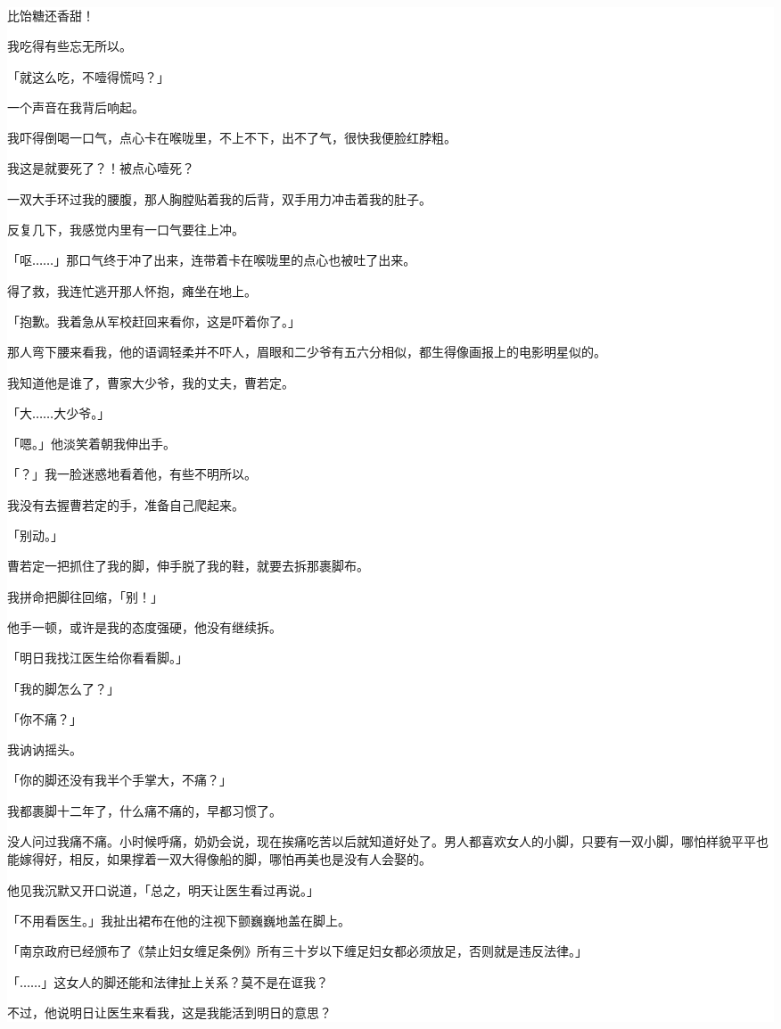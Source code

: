 比饴糖还香甜！

我吃得有些忘无所以。

「就这么吃，不噎得慌吗？」

一个声音在我背后响起。

我吓得倒喝一口气，点心卡在喉咙里，不上不下，出不了气，很快我便脸红脖粗。

我这是就要死了？！被点心噎死？

一双大手环过我的腰腹，那人胸膛贴着我的后背，双手用力冲击着我的肚子。

反复几下，我感觉内里有一口气要往上冲。

「呕……」那口气终于冲了出来，连带着卡在喉咙里的点心也被吐了出来。

得了救，我连忙逃开那人怀抱，瘫坐在地上。

「抱歉。我着急从军校赶回来看你，这是吓着你了。」

那人弯下腰来看我，他的语调轻柔并不吓人，眉眼和二少爷有五六分相似，都生得像画报上的电影明星似的。

我知道他是谁了，曹家大少爷，我的丈夫，曹若定。

「大……大少爷。」

「嗯。」他淡笑着朝我伸出手。

「？」我一脸迷惑地看着他，有些不明所以。

我没有去握曹若定的手，准备自己爬起来。

「别动。」

曹若定一把抓住了我的脚，伸手脱了我的鞋，就要去拆那裹脚布。

我拼命把脚往回缩，「别！」

他手一顿，或许是我的态度强硬，他没有继续拆。

「明日我找江医生给你看看脚。」

「我的脚怎么了？」

「你不痛？」

我讷讷摇头。

「你的脚还没有我半个手掌大，不痛？」

我都裹脚十二年了，什么痛不痛的，早都习惯了。

没人问过我痛不痛。小时候呼痛，奶奶会说，现在挨痛吃苦以后就知道好处了。男人都喜欢女人的小脚，只要有一双小脚，哪怕样貌平平也能嫁得好，相反，如果撑着一双大得像船的脚，哪怕再美也是没有人会娶的。

他见我沉默又开口说道，「总之，明天让医生看过再说。」

「不用看医生。」我扯出裙布在他的注视下颤巍巍地盖在脚上。

「南京政府已经颁布了《禁止妇女缠足条例》所有三十岁以下缠足妇女都必须放足，否则就是违反法律。」

「……」这女人的脚还能和法律扯上关系？莫不是在诓我？

不过，他说明日让医生来看我，这是我能活到明日的意思？
